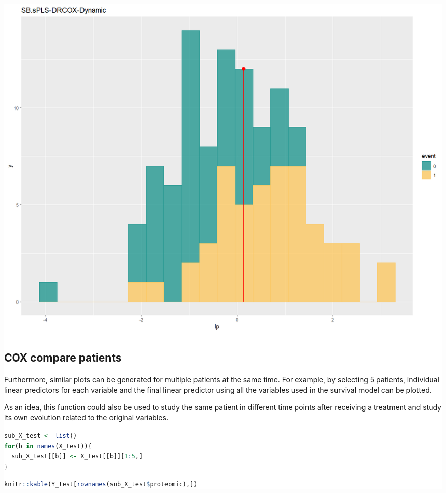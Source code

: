 <img src="Coxmos-MO-pipeline_files/figure-html/unnamed-chunk-210-1.png" width="100%" />

## COX compare patients

Furthermore, similar plots can be generated for multiple patients at the same time. For example, by selecting 5 patients, individual linear predictors for each variable and the final linear predictor using all the variables used in the survival model can be plotted.

As an idea, this function could also be used to study the same patient in different time points after receiving a treatment and study its own evolution related to the original variables.


```r
sub_X_test <- list()
for(b in names(X_test)){
  sub_X_test[[b]] <- X_test[[b]][1:5,]
}
```


```r
knitr::kable(Y_test[rownames(sub_X_test$proteomic),])
```
